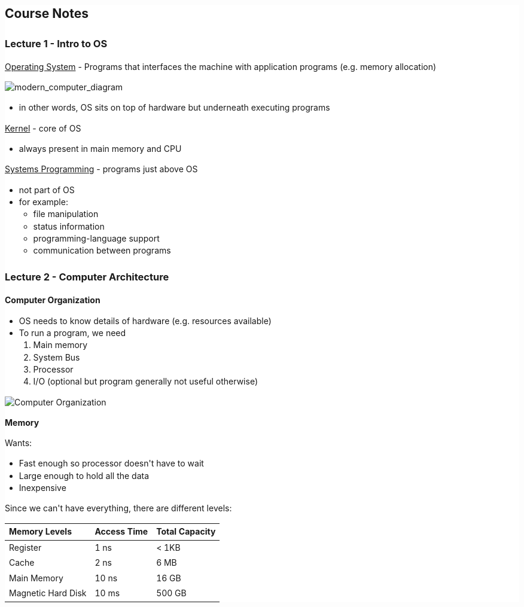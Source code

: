 ## Course Notes

### Lecture 1 - Intro to OS

<u>Operating System</u> - Programs that interfaces the machine with application programs (e.g. memory allocation)

![modern_computer_diagram](.\Graphics\lect1-modern_computer.PNG)

- in other words, OS sits on top of hardware but underneath executing programs

<u>Kernel</u> - core of OS

- always present in main memory and CPU

<u>Systems Programming</u> - programs just above OS

- not part of OS
- for example:
  - file manipulation
  - status information
  - programming-language support
  - communication between programs

### Lecture 2 - Computer Architecture

**Computer Organization**

- OS needs to know details of hardware (e.g. resources available)
- To run a program, we need
  1. Main memory
  2. System Bus
  3. Processor
  4. I/O (optional but program generally not useful otherwise)

![Computer Organization](Graphics\lect2-computer_organization.PNG)



**Memory**

Wants:

- Fast enough so processor doesn't have to wait
- Large enough to hold all the data
- Inexpensive

Since we can't have everything, there are different levels:

| Memory Levels      | Access Time | Total Capacity |
| :----------------- | :---------- | -------------- |
| Register           | 1 ns        | < 1KB          |
| Cache              | 2 ns        | 6 MB           |
| Main Memory        | 10 ns       | 16 GB          |
| Magnetic Hard Disk | 10 ms       | 500 GB         |
